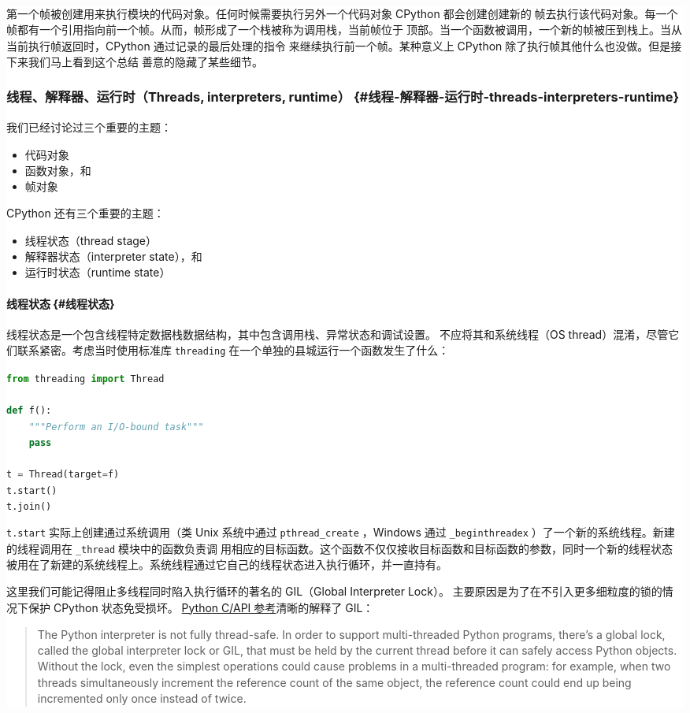 第一个帧被创建用来执行模块的代码对象。任何时候需要执行另外一个代码对象 CPython 都会创建创建新的
帧去执行该代码对象。每一个帧都有一个引用指向前一个帧。从而，帧形成了一个栈被称为调用栈，当前帧位于
顶部。当一个函数被调用，一个新的帧被压到栈上。当从当前执行帧返回时，CPython 通过记录的最后处理的指令
来继续执行前一个帧。某种意义上 CPython 除了执行帧其他什么也没做。但是接下来我们马上看到这个总结
善意的隐藏了某些细节。


### 线程、解释器、运行时（Threads, interpreters, runtime） {#线程-解释器-运行时-threads-interpreters-runtime}

我们已经讨论过三个重要的主题：

-   代码对象
-   函数对象，和
-   帧对象

CPython 还有三个重要的主题：

-   线程状态（thread stage）
-   解释器状态（interpreter state），和
-   运行时状态（runtime state）


#### 线程状态 {#线程状态}

线程状态是一个包含线程特定数据栈数据结构，其中包含调用栈、异常状态和调试设置。
不应将其和系统线程（OS thread）混淆，尽管它们联系紧密。考虑当时使用标准库 `threading`
在一个单独的县城运行一个函数发生了什么：

```python
from threading import Thread

def f():
    """Perform an I/O-bound task"""
    pass

t = Thread(target=f)
t.start()
t.join()
```

`t.start` 实际上创建通过系统调用（类 Unix 系统中通过 `pthread_create` ，Windows 通过
 `_beginthreadex` ）了一个新的系统线程。新建的线程调用在 `_thread` 模块中的函数负责调
用相应的目标函数。这个函数不仅仅接收目标函数和目标函数的参数，同时一个新的线程状态
被用在了新建的系统线程上。系统线程通过它自己的线程状态进入执行循环，并一直持有。

这里我们可能记得阻止多线程同时陷入执行循环的著名的 GIL（Global Interpreter Lock）。
主要原因是为了在不引入更多细粒度的锁的情况下保护 CPython 状态免受损坏。
[Python C/API 参考](https://docs.python.org/zh-cn/3.9/c-api/init.html#thread-state-and-the-global-interpreter-lock)清晰的解释了 GIL：

> The Python interpreter is not fully thread-safe. In order to support multi-threaded Python programs, there’s a global lock, called the global interpreter lock or GIL, that must be held by the current thread before it can safely access Python objects. Without the lock, even the simplest operations could cause problems in a multi-threaded program: for example, when two threads simultaneously increment the reference count of the same object, the reference count could end up being incremented only once instead of twice.
